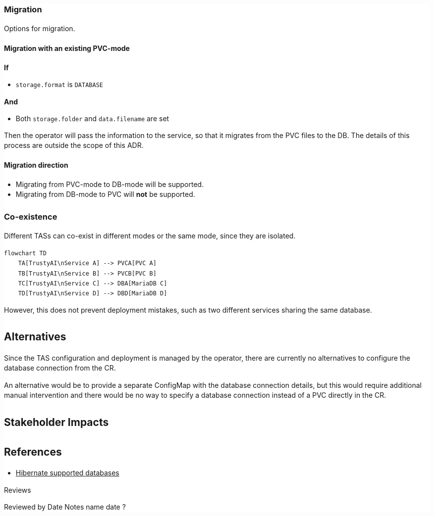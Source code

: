 ### Migration

Options for migration.

#### Migration with an existing PVC-mode

**If**

* `storage.format` is `DATABASE`

**And**

* Both `storage.folder` and `data.filename` are set

Then the operator will pass the information to the service, so that it migrates from the PVC files to the DB.
The details of this process are outside the scope of this ADR.

#### Migration direction

* Migrating from PVC-mode to DB-mode will be supported.
* Migrating from DB-mode to PVC will **not** be supported.

### Co-existence

Different TASs can co-exist in different modes or the same mode, since they are isolated.

```mermaid
flowchart TD
    TA[TrustyAI\nService A] --> PVCA[PVC A]
    TB[TrustyAI\nService B] --> PVCB[PVC B]
    TC[TrustyAI\nService C] --> DBA[MariaDB C]
    TD[TrustyAI\nService D] --> DBD[MariaDB D]
```

However, this does not prevent deployment mistakes, such as two different services sharing the same database.


## Alternatives

Since the TAS configuration and deployment is managed by the operator, there are currently no alternatives to configure the database connection from the CR.

An alternative would be to provide a separate ConfigMap with the database connection details, but this would require additional manual intervention and there would be no way to specify a database connection instead of a PVC directly in the CR.

## Stakeholder Impacts

## References

* [Hibernate supported databases](https://github.com/hibernate/hibernate-orm/blob/main/dialects.adoc)

Reviews

Reviewed by
Date
Notes
name
date
?




